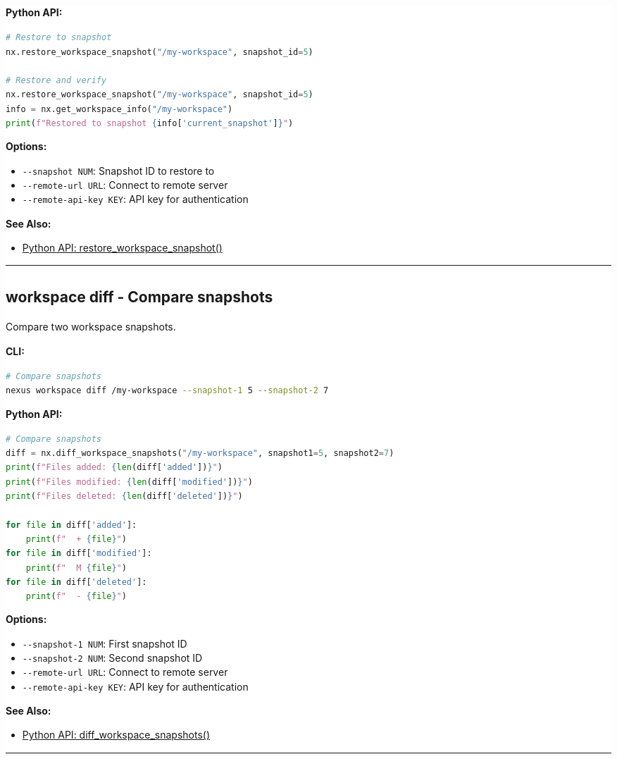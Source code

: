 **Python API:**
```python
# Restore to snapshot
nx.restore_workspace_snapshot("/my-workspace", snapshot_id=5)

# Restore and verify
nx.restore_workspace_snapshot("/my-workspace", snapshot_id=5)
info = nx.get_workspace_info("/my-workspace")
print(f"Restored to snapshot {info['current_snapshot']}")
```

**Options:**
- `--snapshot NUM`: Snapshot ID to restore to
- `--remote-url URL`: Connect to remote server
- `--remote-api-key KEY`: API key for authentication

**See Also:**
- [Python API: restore_workspace_snapshot()](../workspace-management.md#restore_workspace_snapshot)

---

## workspace diff - Compare snapshots

Compare two workspace snapshots.

**CLI:**
```bash
# Compare snapshots
nexus workspace diff /my-workspace --snapshot-1 5 --snapshot-2 7
```

**Python API:**
```python
# Compare snapshots
diff = nx.diff_workspace_snapshots("/my-workspace", snapshot1=5, snapshot2=7)
print(f"Files added: {len(diff['added'])}")
print(f"Files modified: {len(diff['modified'])}")
print(f"Files deleted: {len(diff['deleted'])}")

for file in diff['added']:
    print(f"  + {file}")
for file in diff['modified']:
    print(f"  M {file}")
for file in diff['deleted']:
    print(f"  - {file}")
```

**Options:**
- `--snapshot-1 NUM`: First snapshot ID
- `--snapshot-2 NUM`: Second snapshot ID
- `--remote-url URL`: Connect to remote server
- `--remote-api-key KEY`: API key for authentication

**See Also:**
- [Python API: diff_workspace_snapshots()](../workspace-management.md#diff_workspace_snapshots)

---
